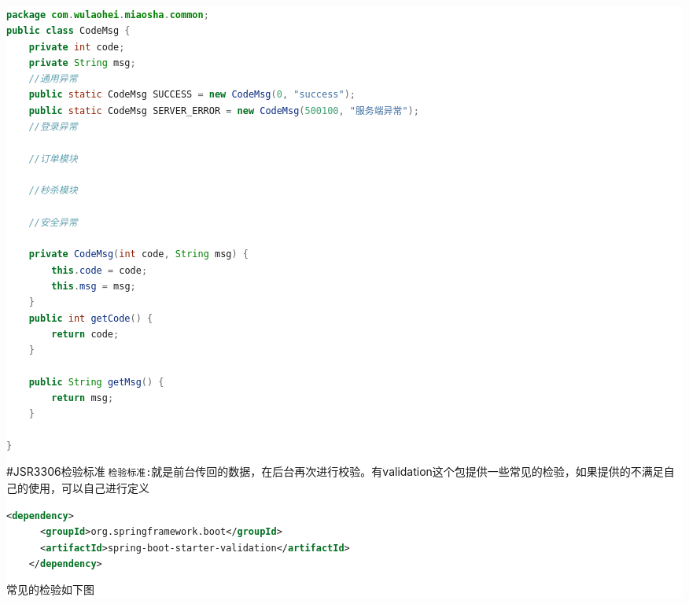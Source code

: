 ```java

```
```java
package com.wulaohei.miaosha.common;
public class CodeMsg {
    private int code;
    private String msg;
    //通用异常
    public static CodeMsg SUCCESS = new CodeMsg(0, "success");
    public static CodeMsg SERVER_ERROR = new CodeMsg(500100, "服务端异常");
    //登录异常

    //订单模块

    //秒杀模块

    //安全异常
    
    private CodeMsg(int code, String msg) {
        this.code = code;
        this.msg = msg;
    }
    public int getCode() {
        return code;
    }

    public String getMsg() {
        return msg;
    }

}
```
#JSR3306检验标准
`检验标准:`就是前台传回的数据，在后台再次进行校验。有validation这个包提供一些常见的检验，如果提供的不满足自己的使用，可以自己进行定义

```xml
<dependency>
      <groupId>org.springframework.boot</groupId>
      <artifactId>spring-boot-starter-validation</artifactId>
    </dependency>
```
常见的检验如下图   
